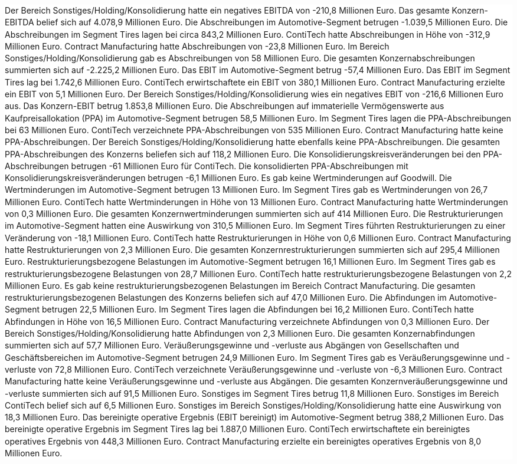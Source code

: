 Der Bereich Sonstiges/Holding/Konsolidierung hatte ein negatives EBITDA von -210,8 Millionen Euro.
Das gesamte Konzern-EBITDA belief sich auf 4.078,9 Millionen Euro.
Die Abschreibungen im Automotive-Segment betrugen -1.039,5 Millionen Euro.
Die Abschreibungen im Segment Tires lagen bei circa 843,2 Millionen Euro.
ContiTech hatte Abschreibungen in Höhe von -312,9 Millionen Euro.
Contract Manufacturing hatte Abschreibungen von -23,8 Millionen Euro.
Im Bereich Sonstiges/Holding/Konsolidierung gab es Abschreibungen von 58 Millionen Euro.
Die gesamten Konzernabschreibungen summierten sich auf -2.225,2 Millionen Euro.
Das EBIT im Automotive-Segment betrug -57,4 Millionen Euro.
Das EBIT im Segment Tires lag bei 1.742,6 Millionen Euro.
ContiTech erwirtschaftete ein EBIT von 380,1 Millionen Euro.
Contract Manufacturing erzielte ein EBIT von 5,1 Millionen Euro.
Der Bereich Sonstiges/Holding/Konsolidierung wies ein negatives EBIT von -216,6 Millionen Euro aus.
Das Konzern-EBIT betrug 1.853,8 Millionen Euro.
Die Abschreibungen auf immaterielle Vermögenswerte aus Kaufpreisallokation (PPA) im Automotive-Segment betrugen 58,5 Millionen Euro.
Im Segment Tires lagen die PPA-Abschreibungen bei 63 Millionen Euro.
ContiTech verzeichnete PPA-Abschreibungen von 535 Millionen Euro.
Contract Manufacturing hatte keine PPA-Abschreibungen.
Der Bereich Sonstiges/Holding/Konsolidierung hatte ebenfalls keine PPA-Abschreibungen.
Die gesamten PPA-Abschreibungen des Konzerns beliefen sich auf 118,2 Millionen Euro.
Die Konsolidierungskreisveränderungen bei den PPA-Abschreibungen betrugen -61 Millionen Euro für ContiTech.
Die konsolidierten PPA-Abschreibungen mit Konsolidierungskreisveränderungen betrugen -6,1 Millionen Euro.
Es gab keine Wertminderungen auf Goodwill.
Die Wertminderungen im Automotive-Segment betrugen 13 Millionen Euro.
Im Segment Tires gab es Wertminderungen von 26,7 Millionen Euro.
ContiTech hatte Wertminderungen in Höhe von 13 Millionen Euro.
Contract Manufacturing hatte Wertminderungen von 0,3 Millionen Euro.
Die gesamten Konzernwertminderungen summierten sich auf 414 Millionen Euro.
Die Restrukturierungen im Automotive-Segment hatten eine Auswirkung von 310,5 Millionen Euro.
Im Segment Tires führten Restrukturierungen zu einer Veränderung von -18,1 Millionen Euro.
ContiTech hatte Restrukturierungen in Höhe von 0,6 Millionen Euro.
Contract Manufacturing hatte Restrukturierungen von 2,3 Millionen Euro.
Die gesamten Konzernrestrukturierungen summierten sich auf 295,4 Millionen Euro.
Restrukturierungsbezogene Belastungen im Automotive-Segment betrugen 16,1 Millionen Euro.
Im Segment Tires gab es restrukturierungsbezogene Belastungen von 28,7 Millionen Euro.
ContiTech hatte restrukturierungsbezogene Belastungen von 2,2 Millionen Euro.
Es gab keine restrukturierungsbezogenen Belastungen im Bereich Contract Manufacturing.
Die gesamten restrukturierungsbezogenen Belastungen des Konzerns beliefen sich auf 47,0 Millionen Euro.
Die Abfindungen im Automotive-Segment betrugen 22,5 Millionen Euro.
Im Segment Tires lagen die Abfindungen bei 16,2 Millionen Euro.
ContiTech hatte Abfindungen in Höhe von 16,5 Millionen Euro.
Contract Manufacturing verzeichnete Abfindungen von 0,3 Millionen Euro.
Der Bereich Sonstiges/Holding/Konsolidierung hatte Abfindungen von 2,3 Millionen Euro.
Die gesamten Konzernabfindungen summierten sich auf 57,7 Millionen Euro.
Veräußerungsgewinne und -verluste aus Abgängen von Gesellschaften und Geschäftsbereichen im Automotive-Segment betrugen 24,9 Millionen Euro.
Im Segment Tires gab es Veräußerungsgewinne und -verluste von 72,8 Millionen Euro.
ContiTech verzeichnete Veräußerungsgewinne und -verluste von -6,3 Millionen Euro.
Contract Manufacturing hatte keine Veräußerungsgewinne und -verluste aus Abgängen.
Die gesamten Konzernveräußerungsgewinne und -verluste summierten sich auf 91,5 Millionen Euro.
Sonstiges im Segment Tires betrug 11,8 Millionen Euro.
Sonstiges im Bereich ContiTech belief sich auf 6,5 Millionen Euro.
Sonstiges im Bereich Sonstiges/Holding/Konsolidierung hatte eine Auswirkung von 18,3 Millionen Euro.
Das bereinigte operative Ergebnis (EBIT bereinigt) im Automotive-Segment betrug 388,2 Millionen Euro.
Das bereinigte operative Ergebnis im Segment Tires lag bei 1.887,0 Millionen Euro.
ContiTech erwirtschaftete ein bereinigtes operatives Ergebnis von 448,3 Millionen Euro.
Contract Manufacturing erzielte ein bereinigtes operatives Ergebnis von 8,0 Millionen Euro.